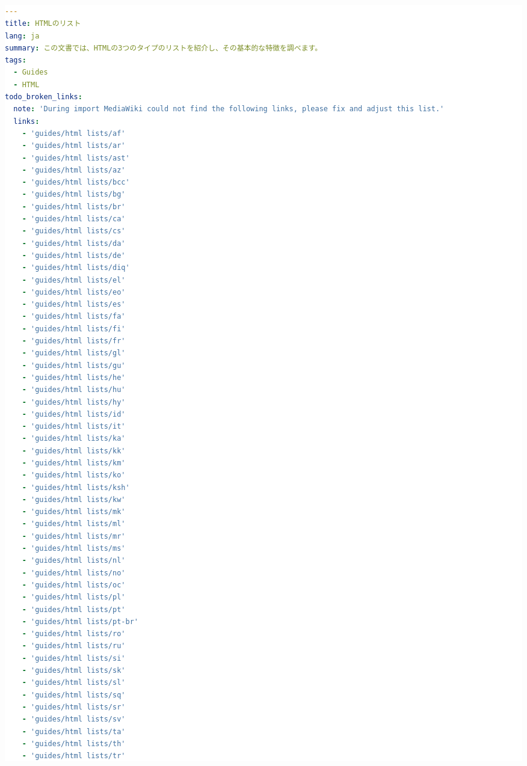 ```yaml
---
title: HTMLのリスト
lang: ja
summary: この文書では、HTMLの3つのタイプのリストを紹介し、その基本的な特徴を調べます。
tags:
  - Guides
  - HTML
todo_broken_links:
  note: 'During import MediaWiki could not find the following links, please fix and adjust this list.'
  links:
    - 'guides/html lists/af'
    - 'guides/html lists/ar'
    - 'guides/html lists/ast'
    - 'guides/html lists/az'
    - 'guides/html lists/bcc'
    - 'guides/html lists/bg'
    - 'guides/html lists/br'
    - 'guides/html lists/ca'
    - 'guides/html lists/cs'
    - 'guides/html lists/da'
    - 'guides/html lists/de'
    - 'guides/html lists/diq'
    - 'guides/html lists/el'
    - 'guides/html lists/eo'
    - 'guides/html lists/es'
    - 'guides/html lists/fa'
    - 'guides/html lists/fi'
    - 'guides/html lists/fr'
    - 'guides/html lists/gl'
    - 'guides/html lists/gu'
    - 'guides/html lists/he'
    - 'guides/html lists/hu'
    - 'guides/html lists/hy'
    - 'guides/html lists/id'
    - 'guides/html lists/it'
    - 'guides/html lists/ka'
    - 'guides/html lists/kk'
    - 'guides/html lists/km'
    - 'guides/html lists/ko'
    - 'guides/html lists/ksh'
    - 'guides/html lists/kw'
    - 'guides/html lists/mk'
    - 'guides/html lists/ml'
    - 'guides/html lists/mr'
    - 'guides/html lists/ms'
    - 'guides/html lists/nl'
    - 'guides/html lists/no'
    - 'guides/html lists/oc'
    - 'guides/html lists/pl'
    - 'guides/html lists/pt'
    - 'guides/html lists/pt-br'
    - 'guides/html lists/ro'
    - 'guides/html lists/ru'
    - 'guides/html lists/si'
    - 'guides/html lists/sk'
    - 'guides/html lists/sl'
    - 'guides/html lists/sq'
    - 'guides/html lists/sr'
    - 'guides/html lists/sv'
    - 'guides/html lists/ta'
    - 'guides/html lists/th'
    - 'guides/html lists/tr'
```
